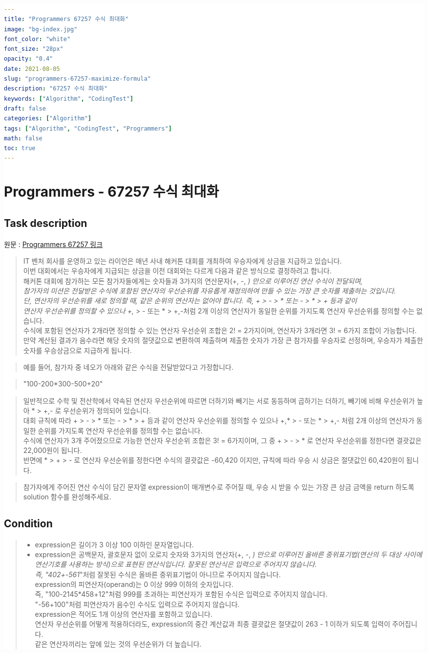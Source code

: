 ```yaml
---
title: "Programmers 67257 수식 최대화"
image: "bg-index.jpg"
font_color: "white"
font_size: "28px"
opacity: "0.4"
date: 2021-08-05
slug: "programmers-67257-maximize-formula"
description: "67257 수식 최대화"
keywords: ["Algorithm", "CodingTest"]
draft: false
categories: ["Algorithm"]
tags: ["Algorithm", "CodingTest", "Programmers"]
math: false
toc: true
---
```


# Programmers - 67257 수식 최대화

## Task description

원문 : <a href="https://programmers.co.kr/learn/courses/30/lessons/67257">Programmers 67257 링크</a>

>IT 벤처 회사를 운영하고 있는 라이언은 매년 사내 해커톤 대회를 개최하여 우승자에게 상금을 지급하고 있습니다.<br>
이번 대회에서는 우승자에게 지급되는 상금을 이전 대회와는 다르게 다음과 같은 방식으로 결정하려고 합니다.<br>
해커톤 대회에 참가하는 모든 참가자들에게는 숫자들과 3가지의 연산문자(+, -, *) 만으로 이루어진 연산 수식이 전달되며,<br>
 참가자의 미션은 전달받은 수식에 포함된 연산자의 우선순위를 자유롭게 재정의하여 만들 수 있는 가장 큰 숫자를 제출하는 것입니다.<br>
단, 연산자의 우선순위를 새로 정의할 때, 같은 순위의 연산자는 없어야 합니다. 즉, + > - > * 또는 - > * > + 등과 같이<br>
 연산자 우선순위를 정의할 수 있으나 +,* > - 또는 * > +,-처럼 2개 이상의 연산자가
 동일한 순위를 가지도록 연산자 우선순위를 정의할 수는 없습니다. <br>
 수식에 포함된 연산자가 2개라면 정의할 수 있는 연산자 우선순위 조합은 2! = 2가지이며, 연산자가 3개라면 3! = 6가지 조합이 가능합니다.<br>
만약 계산된 결과가 음수라면 해당 숫자의 절댓값으로 변환하여 제출하며 제출한 숫자가 가장 큰 참가자를 우승자로 선정하며, 우승자가 제출한 숫자를 우승상금으로 지급하게 됩니다.

>예를 들어, 참가자 중 네오가 아래와 같은 수식을 전달받았다고 가정합니다.

>"100-200*300-500+20"

>일반적으로 수학 및 전산학에서 약속된 연산자 우선순위에 따르면 더하기와 빼기는 서로 동등하며 곱하기는 더하기, 빼기에 비해 우선순위가 높아 * > +,- 로 우선순위가 정의되어 있습니다.<br>
>대회 규칙에 따라 + > - > * 또는 - > * > + 등과 같이 연산자 우선순위를 정의할 수 있으나 +,* > - 또는 * > +,- 처럼 2개 이상의 연산자가 동일한 순위를 가지도록 연산자 우선순위를 정의할 수는 없습니다.<br>
>수식에 연산자가 3개 주어졌으므로 가능한 연산자 우선순위 조합은 3! = 6가지이며, 그 중 + > - > * 로 연산자 우선순위를 정한다면 결괏값은 22,000원이 됩니다.<br>
>반면에 * > + > - 로 연산자 우선순위를 정한다면 수식의 결괏값은 -60,420 이지만, 규칙에 따라 우승 시 상금은 절댓값인 60,420원이 됩니다.

>참가자에게 주어진 연산 수식이 담긴 문자열 expression이 매개변수로 주어질 때, 우승 시 받을 수 있는 가장 큰 상금 금액을 return 하도록 solution 함수를 완성해주세요.




## Condition
>- expression은 길이가 3 이상 100 이하인 문자열입니다.
>- expression은 공백문자, 괄호문자 없이 오로지 숫자와 3가지의 연산자(+, -, *) 만으로 이루어진 올바른 중위표기법(연산의 두 대상 사이에 연산기호를 사용하는 방식)으로 표현된 연산식입니다. 잘못된 연산식은 입력으로 주어지지 않습니다.<br>
즉, "402+-561*"처럼 잘못된 수식은 올바른 중위표기법이 아니므로 주어지지 않습니다.<br>
expression의 피연산자(operand)는 0 이상 999 이하의 숫자입니다.<br>
즉, "100-2145*458+12"처럼 999를 초과하는 피연산자가 포함된 수식은 입력으로 주어지지 않습니다.<br>
"-56+100"처럼 피연산자가 음수인 수식도 입력으로 주어지지 않습니다.<br>
expression은 적어도 1개 이상의 연산자를 포함하고 있습니다.<br>
연산자 우선순위를 어떻게 적용하더라도, expression의 중간 계산값과 최종 결괏값은 절댓값이 263 - 1 이하가 되도록 입력이 주어집니다.<br>
같은 연산자끼리는 앞에 있는 것의 우선순위가 더 높습니다.
